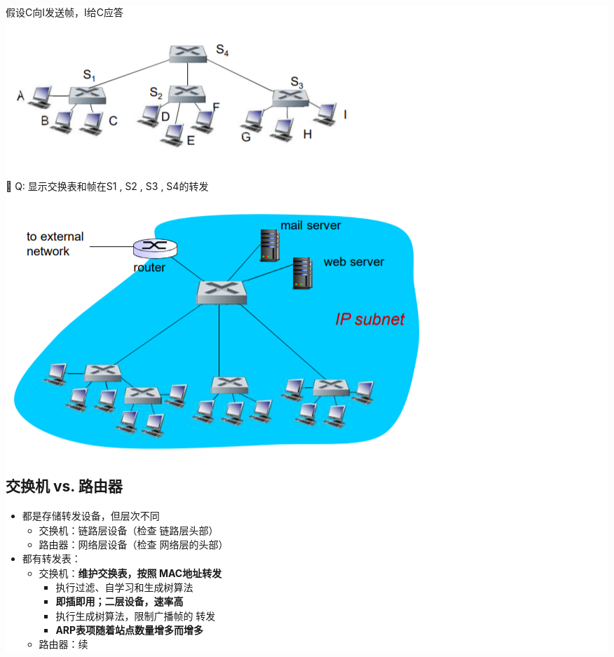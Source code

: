 假设C向I发送帧，I给C应答

![image-20211003105129108](res/6.物理层/81f98acf3b4c8997a74878b19d8f1e7e.png)

 Q: 显示交换表和帧在S1 , S2 , S3 , S4的转发

![image-20211003105230290](res/6.物理层/de8a43a4ce817981b87e7c5152f1937a.png)

## 交换机 vs. 路由器

- 都是存储转发设备，但层次不同
    - 交换机：链路层设备（检查 链路层头部）
    - 路由器：网络层设备（检查 网络层的头部）
- 都有转发表：
    - 交换机：**维护交换表，按照 MAC地址转发**
        - 执行过滤、自学习和生成树算法
        - **即插即用；二层设备，速率高**
        - 执行生成树算法，限制广播帧的 转发
        - **ARP表项随着站点数量增多而增多**
    - 路由器：续
